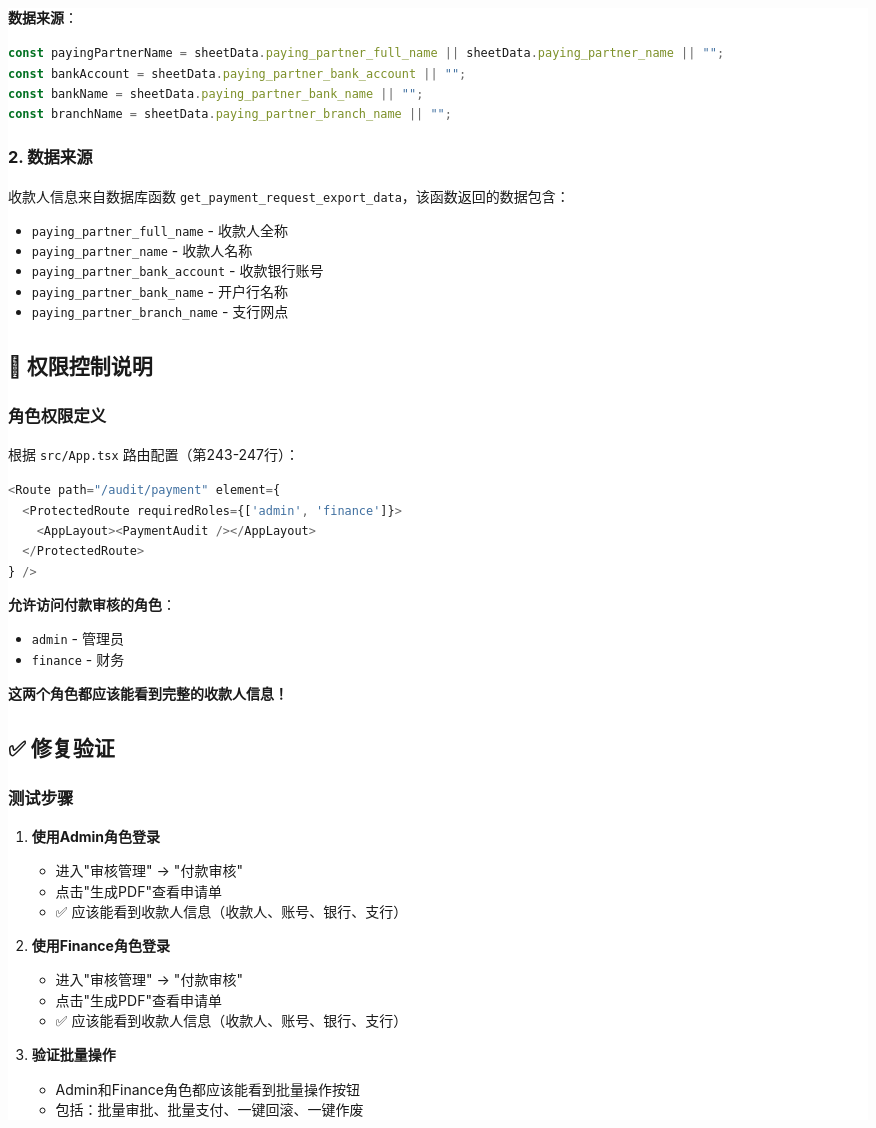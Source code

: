 **数据来源**：
```typescript
const payingPartnerName = sheetData.paying_partner_full_name || sheetData.paying_partner_name || "";
const bankAccount = sheetData.paying_partner_bank_account || "";
const bankName = sheetData.paying_partner_bank_name || "";
const branchName = sheetData.paying_partner_branch_name || "";
```

### 2. 数据来源

收款人信息来自数据库函数 `get_payment_request_export_data`，该函数返回的数据包含：
- `paying_partner_full_name` - 收款人全称
- `paying_partner_name` - 收款人名称
- `paying_partner_bank_account` - 收款银行账号
- `paying_partner_bank_name` - 开户行名称
- `paying_partner_branch_name` - 支行网点

## 🔐 权限控制说明

### 角色权限定义

根据 `src/App.tsx` 路由配置（第243-247行）：

```typescript
<Route path="/audit/payment" element={
  <ProtectedRoute requiredRoles={['admin', 'finance']}>
    <AppLayout><PaymentAudit /></AppLayout>
  </ProtectedRoute>
} />
```

**允许访问付款审核的角色**：
- `admin` - 管理员
- `finance` - 财务

**这两个角色都应该能看到完整的收款人信息！**

## ✅ 修复验证

### 测试步骤

1. **使用Admin角色登录**
   - 进入"审核管理" → "付款审核"
   - 点击"生成PDF"查看申请单
   - ✅ 应该能看到收款人信息（收款人、账号、银行、支行）

2. **使用Finance角色登录**  
   - 进入"审核管理" → "付款审核"
   - 点击"生成PDF"查看申请单
   - ✅ 应该能看到收款人信息（收款人、账号、银行、支行）

3. **验证批量操作**
   - Admin和Finance角色都应该能看到批量操作按钮
   - 包括：批量审批、批量支付、一键回滚、一键作废
